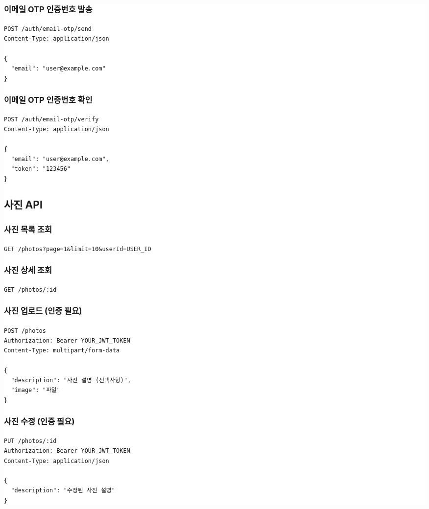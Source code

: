 ### 이메일 OTP 인증번호 발송
```http
POST /auth/email-otp/send
Content-Type: application/json

{
  "email": "user@example.com"
}
```

### 이메일 OTP 인증번호 확인
```http
POST /auth/email-otp/verify
Content-Type: application/json

{
  "email": "user@example.com",
  "token": "123456"
}
```

## 사진 API

### 사진 목록 조회
```http
GET /photos?page=1&limit=10&userId=USER_ID
```

### 사진 상세 조회
```http
GET /photos/:id
```

### 사진 업로드 (인증 필요)
```http
POST /photos
Authorization: Bearer YOUR_JWT_TOKEN
Content-Type: multipart/form-data

{
  "description": "사진 설명 (선택사항)",
  "image": "파일"
}
```

### 사진 수정 (인증 필요)
```http
PUT /photos/:id
Authorization: Bearer YOUR_JWT_TOKEN
Content-Type: application/json

{
  "description": "수정된 사진 설명"
}
```
